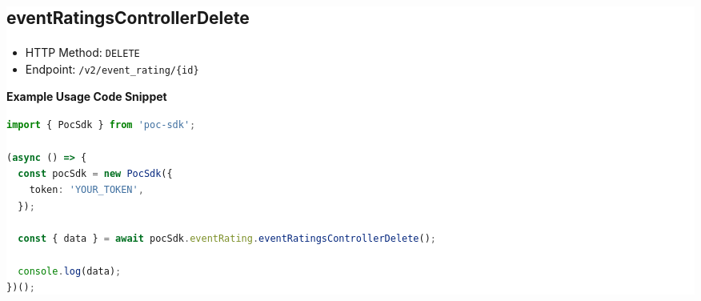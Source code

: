 ## eventRatingsControllerDelete

- HTTP Method: `DELETE`
- Endpoint: `/v2/event_rating/{id}`

**Example Usage Code Snippet**

```typescript
import { PocSdk } from 'poc-sdk';

(async () => {
  const pocSdk = new PocSdk({
    token: 'YOUR_TOKEN',
  });

  const { data } = await pocSdk.eventRating.eventRatingsControllerDelete();

  console.log(data);
})();
```


